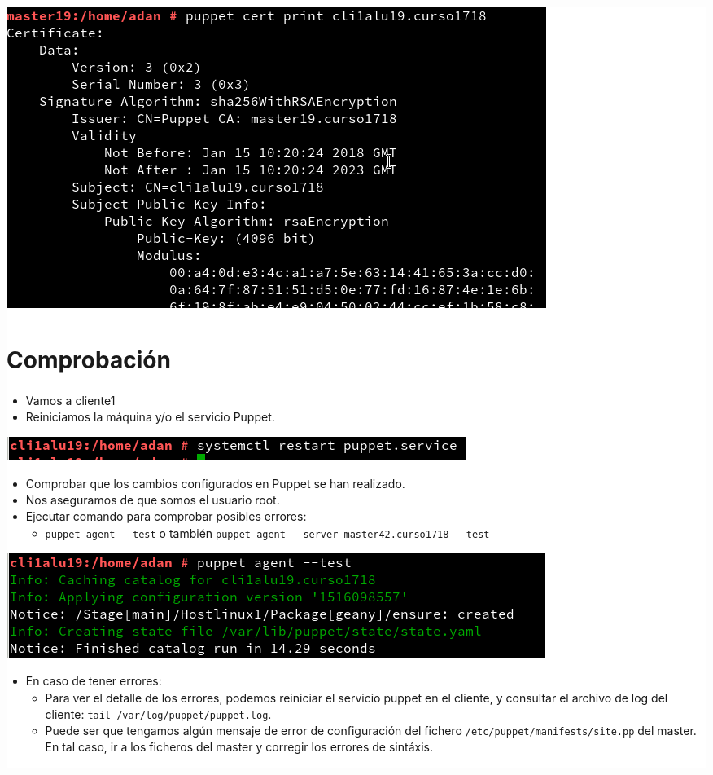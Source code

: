 ![img](./img/000342.png)

# Comprobación

* Vamos a cliente1
* Reiniciamos la máquina y/o el servicio Puppet.

![img](./img/000343.png)

* Comprobar que los cambios configurados en Puppet se han realizado.
* Nos aseguramos de que somos el usuario root.
* Ejecutar comando para comprobar posibles errores:
  * `puppet agent --test`
        o también `puppet agent --server master42.curso1718 --test`

![img](./img/000344.png)

* En caso de tener errores:
  * Para ver el detalle de los errores, podemos reiniciar el servicio puppet en el cliente, y consultar el archivo de log del cliente: `tail /var/log/puppet/puppet.log`.
  * Puede ser que tengamos algún mensaje de error de configuración del fichero `/etc/puppet/manifests/site.pp` del master. En tal caso, ir a los ficheros del master y corregir los errores de sintáxis.

---
